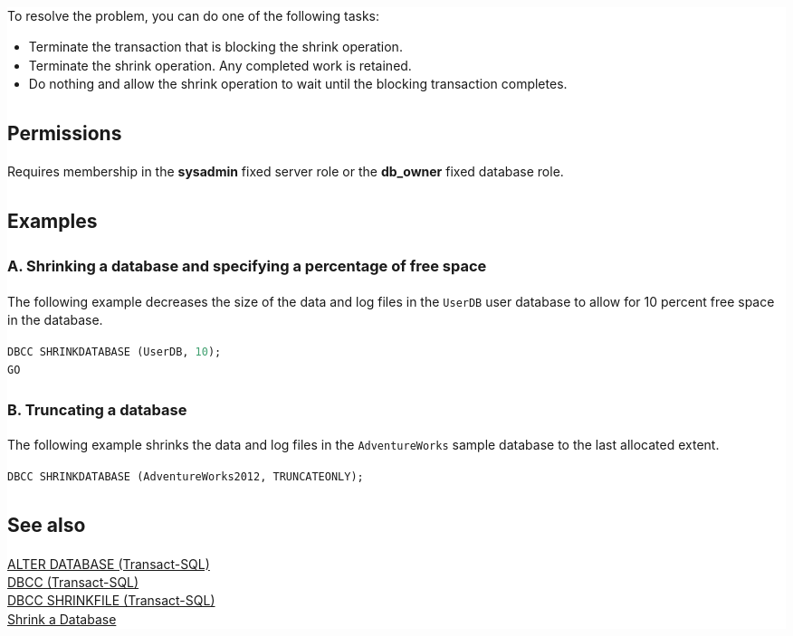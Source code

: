 To resolve the problem, you can do one of the following tasks:
-   Terminate the transaction that is blocking the shrink operation.  
-   Terminate the shrink operation. Any completed work is retained.  
-   Do nothing and allow the shrink operation to wait until the blocking transaction completes.  
  
## Permissions  
 Requires membership in the **sysadmin** fixed server role or the **db_owner** fixed database role.  
  
## Examples  
  
### A. Shrinking a database and specifying a percentage of free space  
 The following example decreases the size of the data and log files in the `UserDB` user database to allow for 10 percent free space in the database.  
  
```sql  
DBCC SHRINKDATABASE (UserDB, 10);  
GO  
```  
  
### B. Truncating a database  
 The following example shrinks the data and log files in the `AdventureWorks` sample database to the last allocated extent.  
  
```sql  
DBCC SHRINKDATABASE (AdventureWorks2012, TRUNCATEONLY);  
```  
  
## See also  
[ALTER DATABASE &#40;Transact-SQL&#41;](../../t-sql/statements/alter-database-transact-sql.md)  
[DBCC &#40;Transact-SQL&#41;](../../t-sql/database-console-commands/dbcc-transact-sql.md)  
[DBCC SHRINKFILE &#40;Transact-SQL&#41;](../../t-sql/database-console-commands/dbcc-shrinkfile-transact-sql.md)  
[Shrink a Database](../../relational-databases/databases/shrink-a-database.md)
  
  
